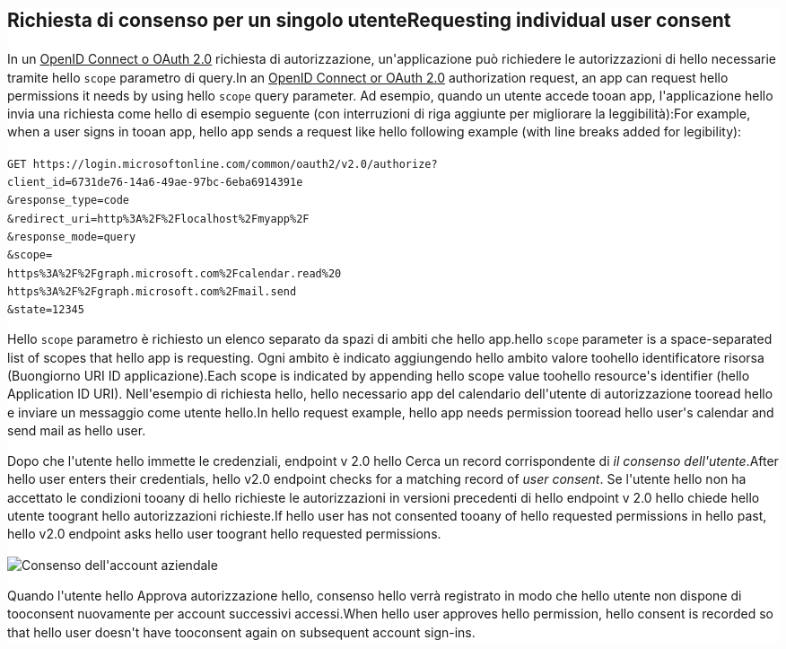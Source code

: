 ## <a name="requesting-individual-user-consent"></a><span data-ttu-id="ac904-168">Richiesta di consenso per un singolo utente</span><span class="sxs-lookup"><span data-stu-id="ac904-168">Requesting individual user consent</span></span>
<span data-ttu-id="ac904-169">In un [OpenID Connect o OAuth 2.0](active-directory-v2-protocols.md) richiesta di autorizzazione, un'applicazione può richiedere le autorizzazioni di hello necessarie tramite hello `scope` parametro di query.</span><span class="sxs-lookup"><span data-stu-id="ac904-169">In an [OpenID Connect or OAuth 2.0](active-directory-v2-protocols.md) authorization request, an app can request hello permissions it needs by using hello `scope` query parameter.</span></span> <span data-ttu-id="ac904-170">Ad esempio, quando un utente accede tooan app, l'applicazione hello invia una richiesta come hello di esempio seguente (con interruzioni di riga aggiunte per migliorare la leggibilità):</span><span class="sxs-lookup"><span data-stu-id="ac904-170">For example, when a user signs in tooan app, hello app sends a request like hello following example (with line breaks added for legibility):</span></span>

```
GET https://login.microsoftonline.com/common/oauth2/v2.0/authorize?
client_id=6731de76-14a6-49ae-97bc-6eba6914391e
&response_type=code
&redirect_uri=http%3A%2F%2Flocalhost%2Fmyapp%2F
&response_mode=query
&scope=
https%3A%2F%2Fgraph.microsoft.com%2Fcalendar.read%20
https%3A%2F%2Fgraph.microsoft.com%2Fmail.send
&state=12345
```

<span data-ttu-id="ac904-171">Hello `scope` parametro è richiesto un elenco separato da spazi di ambiti che hello app.</span><span class="sxs-lookup"><span data-stu-id="ac904-171">hello `scope` parameter is a space-separated list of scopes that hello app is requesting.</span></span> <span data-ttu-id="ac904-172">Ogni ambito è indicato aggiungendo hello ambito valore toohello identificatore risorsa (Buongiorno URI ID applicazione).</span><span class="sxs-lookup"><span data-stu-id="ac904-172">Each scope is indicated by appending hello scope value toohello resource's identifier (hello Application ID URI).</span></span> <span data-ttu-id="ac904-173">Nell'esempio di richiesta hello, hello necessario app del calendario dell'utente di autorizzazione tooread hello e inviare un messaggio come utente hello.</span><span class="sxs-lookup"><span data-stu-id="ac904-173">In hello request example, hello app needs permission tooread hello user's calendar and send mail as hello user.</span></span>

<span data-ttu-id="ac904-174">Dopo che l'utente hello immette le credenziali, endpoint v 2.0 hello Cerca un record corrispondente di *il consenso dell'utente*.</span><span class="sxs-lookup"><span data-stu-id="ac904-174">After hello user enters their credentials, hello v2.0 endpoint checks for a matching record of *user consent*.</span></span> <span data-ttu-id="ac904-175">Se l'utente hello non ha accettato le condizioni tooany di hello richieste le autorizzazioni in versioni precedenti di hello endpoint v 2.0 hello chiede hello utente toogrant hello autorizzazioni richieste.</span><span class="sxs-lookup"><span data-stu-id="ac904-175">If hello user has not consented tooany of hello requested permissions in hello past, hello v2.0 endpoint asks hello user toogrant hello requested permissions.</span></span>

![Consenso dell'account aziendale](../../media/active-directory-v2-flows/work_account_consent.png)

<span data-ttu-id="ac904-177">Quando l'utente hello Approva autorizzazione hello, consenso hello verrà registrato in modo che hello utente non dispone di tooconsent nuovamente per account successivi accessi.</span><span class="sxs-lookup"><span data-stu-id="ac904-177">When hello user approves hello permission, hello consent is recorded so that hello user doesn't have tooconsent again on subsequent account sign-ins.</span></span>
